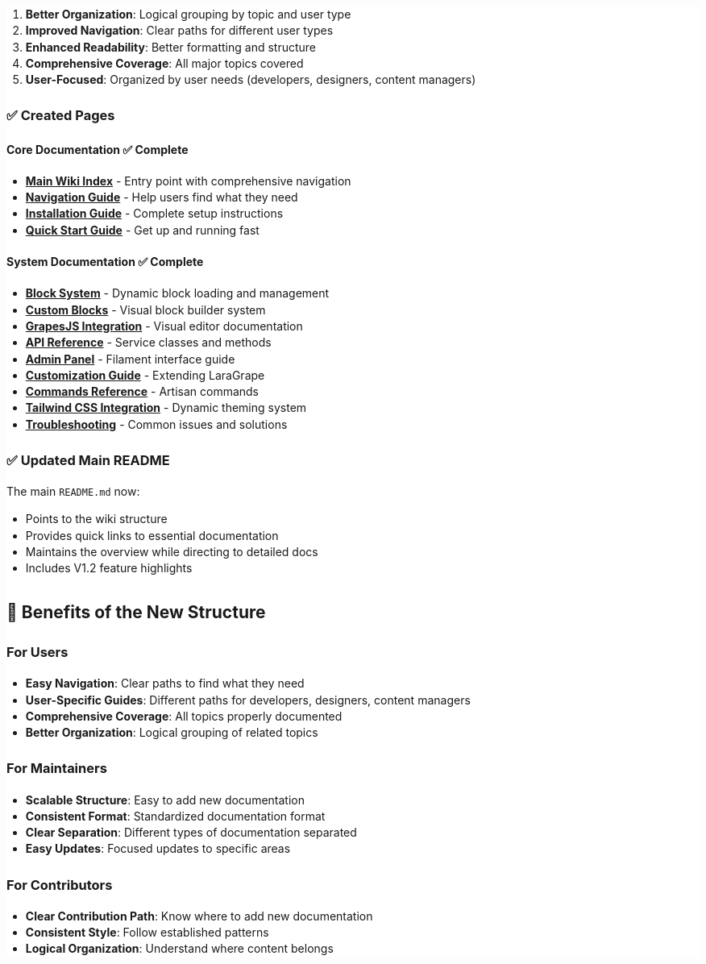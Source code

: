 1. **Better Organization**: Logical grouping by topic and user type
2. **Improved Navigation**: Clear paths for different user types
3. **Enhanced Readability**: Better formatting and structure
4. **Comprehensive Coverage**: All major topics covered
5. **User-Focused**: Organized by user needs (developers, designers, content managers)

### ✅ Created Pages

#### Core Documentation ✅ Complete
- **[Main Wiki Index](README.md)** - Entry point with comprehensive navigation
- **[Navigation Guide](NAVIGATION.md)** - Help users find what they need
- **[Installation Guide](installation.md)** - Complete setup instructions
- **[Quick Start Guide](getting-started/quick-start.md)** - Get up and running fast

#### System Documentation ✅ Complete
- **[Block System](blocks/overview.md)** - Dynamic block loading and management
- **[Custom Blocks](custom-blocks/overview.md)** - Visual block builder system
- **[GrapesJS Integration](grapesjs/overview.md)** - Visual editor documentation
- **[API Reference](api/overview.md)** - Service classes and methods
- **[Admin Panel](admin-panel/overview.md)** - Filament interface guide
- **[Customization Guide](development/customization.md)** - Extending LaraGrape
- **[Commands Reference](reference/commands.md)** - Artisan commands
- **[Tailwind CSS Integration](theming/tailwind.md)** - Dynamic theming system
- **[Troubleshooting](troubleshooting/common-issues.md)** - Common issues and solutions

### ✅ Updated Main README

The main `README.md` now:
- Points to the wiki structure
- Provides quick links to essential documentation
- Maintains the overview while directing to detailed docs
- Includes V1.2 feature highlights

## 🎯 Benefits of the New Structure

### For Users
- **Easy Navigation**: Clear paths to find what they need
- **User-Specific Guides**: Different paths for developers, designers, content managers
- **Comprehensive Coverage**: All topics properly documented
- **Better Organization**: Logical grouping of related topics

### For Maintainers
- **Scalable Structure**: Easy to add new documentation
- **Consistent Format**: Standardized documentation format
- **Clear Separation**: Different types of documentation separated
- **Easy Updates**: Focused updates to specific areas

### For Contributors
- **Clear Contribution Path**: Know where to add new documentation
- **Consistent Style**: Follow established patterns
- **Logical Organization**: Understand where content belongs
